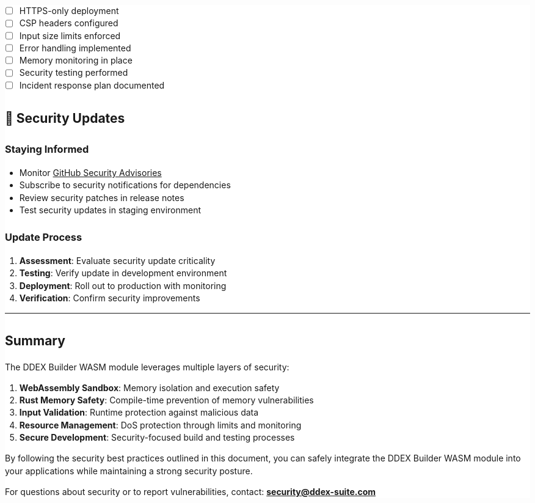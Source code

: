 - [ ] HTTPS-only deployment
- [ ] CSP headers configured
- [ ] Input size limits enforced
- [ ] Error handling implemented
- [ ] Memory monitoring in place
- [ ] Security testing performed
- [ ] Incident response plan documented

## 🔄 Security Updates

### Staying Informed

- Monitor [GitHub Security Advisories](https://github.com/ddex-suite/ddex-suite/security/advisories)
- Subscribe to security notifications for dependencies
- Review security patches in release notes
- Test security updates in staging environment

### Update Process

1. **Assessment**: Evaluate security update criticality
2. **Testing**: Verify update in development environment
3. **Deployment**: Roll out to production with monitoring
4. **Verification**: Confirm security improvements

---

## Summary

The DDEX Builder WASM module leverages multiple layers of security:

1. **WebAssembly Sandbox**: Memory isolation and execution safety
2. **Rust Memory Safety**: Compile-time prevention of memory vulnerabilities
3. **Input Validation**: Runtime protection against malicious data
4. **Resource Management**: DoS protection through limits and monitoring
5. **Secure Development**: Security-focused build and testing processes

By following the security best practices outlined in this document, you can safely integrate the DDEX Builder WASM module into your applications while maintaining a strong security posture.

For questions about security or to report vulnerabilities, contact: **security@ddex-suite.com**